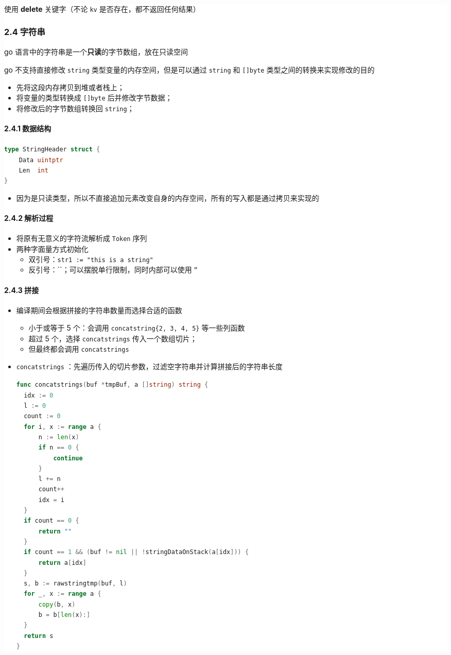 使用 **delete** 关键字（不论 `kv` 是否存在，都不返回任何结果）

### 2.4 字符串

go 语言中的字符串是一个**只读**的字节数组，放在只读空间

go 不支持直接修改 `string` 类型变量的内存空间，但是可以通过 `string` 和 `[]byte` 类型之间的转换来实现修改的目的

* 先将这段内存拷贝到堆或者栈上；
* 将变量的类型转换成 `[]byte` 后并修改字节数据；
* 将修改后的字节数组转换回 `string`；

#### 2.4.1 数据结构

```go
type StringHeader struct {
	Data uintptr
	Len  int
}
```

* 因为是只读类型，所以不直接追加元素改变自身的内存空间，所有的写入都是通过拷贝来实现的

#### 2.4.2 解析过程

* 将原有无意义的字符流解析成 `Token` 序列
* 两种字面量方式初始化
  * 双引号：`str1 := "this is a string"`
  * 反引号：\`\`；可以摆脱单行限制，同时内部可以使用 `”`

#### 2.4.3 拼接

* 编译期间会根据拼接的字符串数量而选择合适的函数

  * 小于或等于 5 个：会调用 `concatstring{2, 3, 4, 5}` 等一些列函数
  * 超过 5 个，选择 `concatstrings` 传入一个数组切片；
  * 但最终都会调用 `concatstrings` 

* `concatstrings` ：先遍历传入的切片参数，过滤空字符串并计算拼接后的字符串长度

  ```go
  func concatstrings(buf *tmpBuf, a []string) string {
  	idx := 0
  	l := 0
  	count := 0
  	for i, x := range a {
  		n := len(x)
  		if n == 0 {
  			continue
  		}
  		l += n
  		count++
  		idx = i
  	}
  	if count == 0 {
  		return ""
  	}
  	if count == 1 && (buf != nil || !stringDataOnStack(a[idx])) {
  		return a[idx]
  	}
  	s, b := rawstringtmp(buf, l)
  	for _, x := range a {
  		copy(b, x)
  		b = b[len(x):]
  	}
  	return s
  }
  ```
